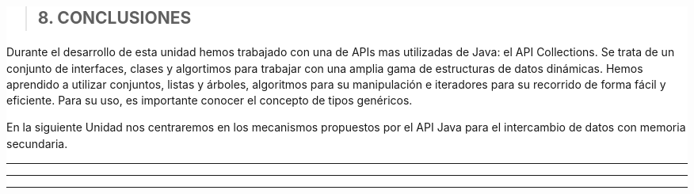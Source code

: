 


> ## 8. CONCLUSIONES

Durante el desarrollo de esta unidad hemos trabajado con una de APIs mas utilizadas de Java: el API Collections. Se trata de un conjunto de interfaces, clases y algortimos para trabajar con una amplia gama de estructuras de datos dinámicas. Hemos aprendido a utilizar conjuntos, listas y árboles, algoritmos para su manipulación e iteradores para su recorrido de forma fácil y eficiente. Para su uso, es importante conocer el concepto de tipos genéricos.



En la siguiente Unidad nos centraremos en los mecanismos propuestos por el API Java para el intercambio de datos con memoria secundaria.




---

---

---

